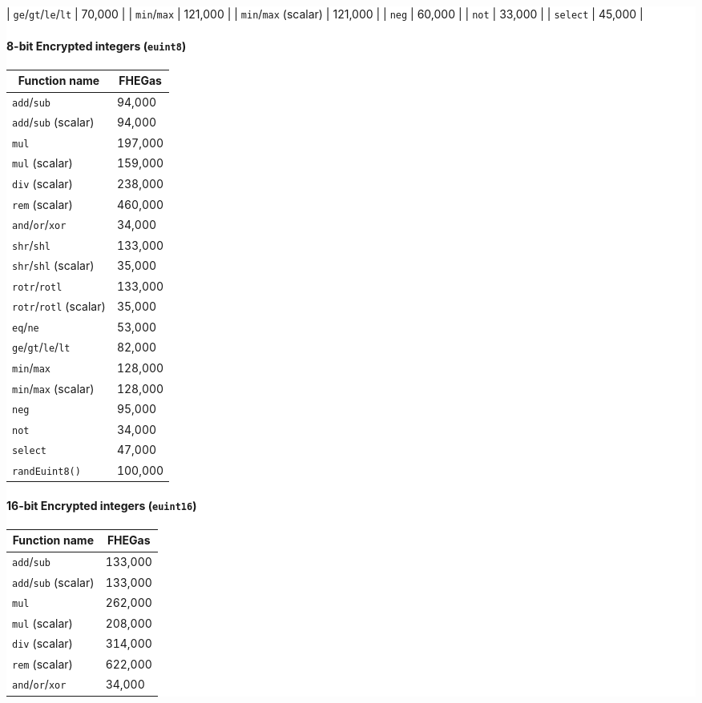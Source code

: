 | `ge`/`gt`/`le`/`lt`    | 70,000  |
| `min`/`max`            | 121,000 |
| `min`/`max` (scalar)   | 121,000 |
| `neg`                  | 60,000  |
| `not`                  | 33,000  |
| `select`               | 45,000  |

#### **8-bit Encrypted integers (`euint8`)**

| Function name          | FHEGas  |
| ---------------------- | ------- |
| `add`/`sub`            | 94,000  |
| `add`/`sub` (scalar)   | 94,000  |
| `mul`                  | 197,000 |
| `mul` (scalar)         | 159,000 |
| `div` (scalar)         | 238,000 |
| `rem` (scalar)         | 460,000 |
| `and`/`or`/`xor`       | 34,000  |
| `shr`/`shl`            | 133,000 |
| `shr`/`shl` (scalar)   | 35,000  |
| `rotr`/`rotl`          | 133,000 |
| `rotr`/`rotl` (scalar) | 35,000  |
| `eq`/`ne`              | 53,000  |
| `ge`/`gt`/`le`/`lt`    | 82,000  |
| `min`/`max`            | 128,000 |
| `min`/`max` (scalar)   | 128,000 |
| `neg`                  | 95,000  |
| `not`                  | 34,000  |
| `select`               | 47,000  |
| `randEuint8()`         | 100,000 |

#### **16-bit Encrypted integers (`euint16`)**

| Function name          | FHEGas  |
| ---------------------- | ------- |
| `add`/`sub`            | 133,000 |
| `add`/`sub` (scalar)   | 133,000 |
| `mul`                  | 262,000 |
| `mul` (scalar)         | 208,000 |
| `div` (scalar)         | 314,000 |
| `rem` (scalar)         | 622,000 |
| `and`/`or`/`xor`       | 34,000  |